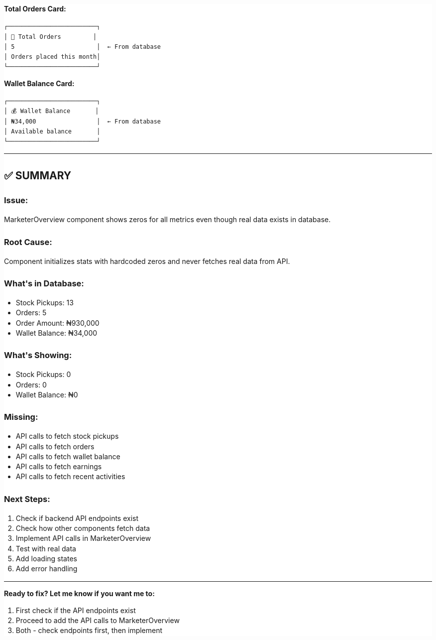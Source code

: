 **Total Orders Card:**
```
┌─────────────────────────┐
│ 🛒 Total Orders         │
│ 5                       │  ← From database
│ Orders placed this month│
└─────────────────────────┘
```

**Wallet Balance Card:**
```
┌─────────────────────────┐
│ 💰 Wallet Balance       │
│ ₦34,000                 │  ← From database
│ Available balance       │
└─────────────────────────┘
```

---

## ✅ SUMMARY

### **Issue:**
MarketerOverview component shows zeros for all metrics even though real data exists in database.

### **Root Cause:**
Component initializes stats with hardcoded zeros and never fetches real data from API.

### **What's in Database:**
- Stock Pickups: 13
- Orders: 5
- Order Amount: ₦930,000
- Wallet Balance: ₦34,000

### **What's Showing:**
- Stock Pickups: 0
- Orders: 0
- Wallet Balance: ₦0

### **Missing:**
- API calls to fetch stock pickups
- API calls to fetch orders
- API calls to fetch wallet balance
- API calls to fetch earnings
- API calls to fetch recent activities

### **Next Steps:**
1. Check if backend API endpoints exist
2. Check how other components fetch data
3. Implement API calls in MarketerOverview
4. Test with real data
5. Add loading states
6. Add error handling

---

**Ready to fix? Let me know if you want me to:**
1. First check if the API endpoints exist
2. Proceed to add the API calls to MarketerOverview
3. Both - check endpoints first, then implement

